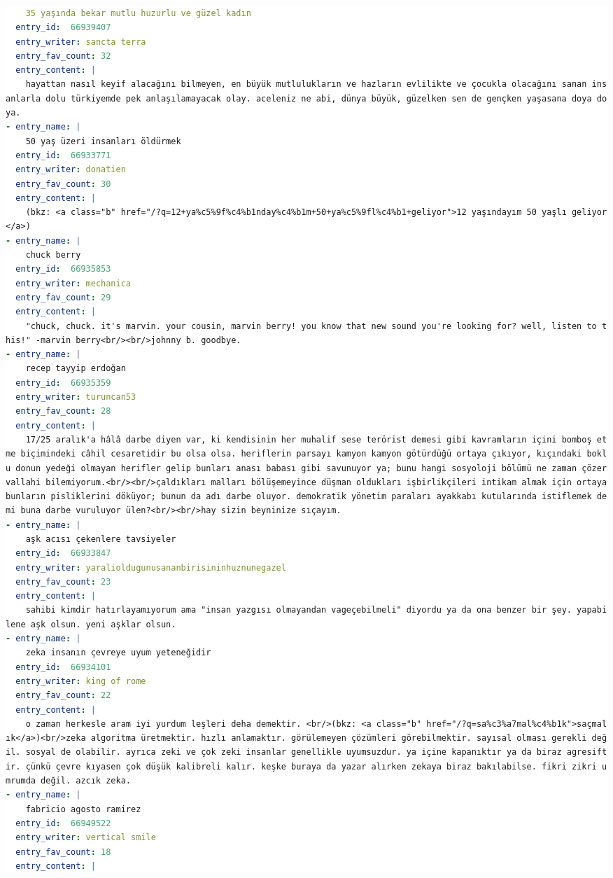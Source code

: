 ```yaml
    35 yaşında bekar mutlu huzurlu ve güzel kadın
  entry_id:  66939407
  entry_writer: sancta terra
  entry_fav_count: 32
  entry_content: |
    hayattan nasıl keyif alacağını bilmeyen, en büyük mutlulukların ve hazların evlilikte ve çocukla olacağını sanan insanlarla dolu türkiyemde pek anlaşılamayacak olay. aceleniz ne abi, dünya büyük, güzelken sen de gençken yaşasana doya doya.
- entry_name: |
    50 yaş üzeri insanları öldürmek
  entry_id:  66933771
  entry_writer: donatien
  entry_fav_count: 30
  entry_content: |
    (bkz: <a class="b" href="/?q=12+ya%c5%9f%c4%b1nday%c4%b1m+50+ya%c5%9fl%c4%b1+geliyor">12 yaşındayım 50 yaşlı geliyor</a>)
- entry_name: |
    chuck berry
  entry_id:  66935853
  entry_writer: mechanica
  entry_fav_count: 29
  entry_content: |
    "chuck, chuck. it's marvin. your cousin, marvin berry! you know that new sound you're looking for? well, listen to this!" -marvin berry<br/><br/>johnny b. goodbye.
- entry_name: |
    recep tayyip erdoğan
  entry_id:  66935359
  entry_writer: turuncan53
  entry_fav_count: 28
  entry_content: |
    17/25 aralık'a hâlâ darbe diyen var, ki kendisinin her muhalif sese terörist demesi gibi kavramların içini bomboş etme biçimindeki câhil cesaretidir bu olsa olsa. heriflerin parsayı kamyon kamyon götürdüğü ortaya çıkıyor, kıçındaki boklu donun yedeği olmayan herifler gelip bunları anası babası gibi savunuyor ya; bunu hangi sosyoloji bölümü ne zaman çözer vallahi bilemiyorum.<br/><br/>çaldıkları malları bölüşemeyince düşman oldukları işbirlikçileri intikam almak için ortaya bunların pisliklerini döküyor; bunun da adı darbe oluyor. demokratik yönetim paraları ayakkabı kutularında istiflemek de mi buna darbe vuruluyor ülen?<br/><br/>hay sizin beyninize sıçayım.
- entry_name: |
    aşk acısı çekenlere tavsiyeler
  entry_id:  66933847
  entry_writer: yaralioldugunusananbirisininhuznunegazel
  entry_fav_count: 23
  entry_content: |
    sahibi kimdir hatırlayamıyorum ama "insan yazgısı olmayandan vageçebilmeli" diyordu ya da ona benzer bir şey. yapabilene aşk olsun. yeni aşklar olsun.
- entry_name: |
    zeka insanın çevreye uyum yeteneğidir
  entry_id:  66934101
  entry_writer: king of rome
  entry_fav_count: 22
  entry_content: |
    o zaman herkesle aram iyi yurdum leşleri deha demektir. <br/>(bkz: <a class="b" href="/?q=sa%c3%a7mal%c4%b1k">saçmalık</a>)<br/>zeka algoritma üretmektir. hızlı anlamaktır. görülemeyen çözümleri görebilmektir. sayısal olması gerekli değil. sosyal de olabilir. ayrıca zeki ve çok zeki insanlar genellikle uyumsuzdur. ya içine kapanıktır ya da biraz agresiftir. çünkü çevre kıyasen çok düşük kalibreli kalır. keşke buraya da yazar alırken zekaya biraz bakılabilse. fikri zikri umrumda değil. azcık zeka.
- entry_name: |
    fabricio agosto ramirez
  entry_id:  66949522
  entry_writer: vertical smile
  entry_fav_count: 18
  entry_content: |
```